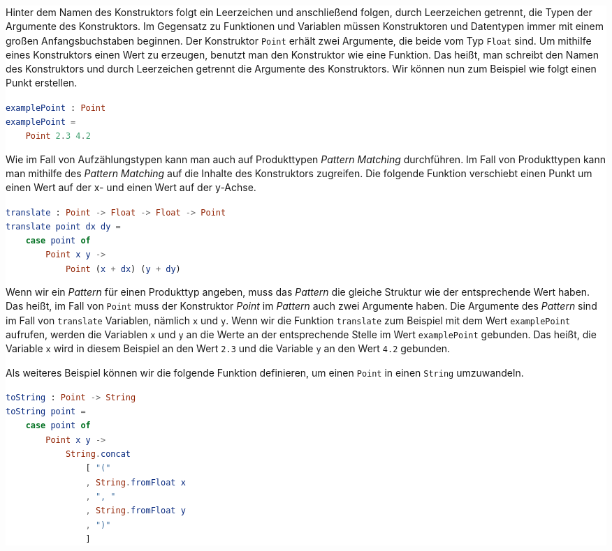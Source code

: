 Hinter dem Namen des Konstruktors folgt ein Leerzeichen und anschließend folgen, durch Leerzeichen getrennt, die Typen der Argumente des Konstruktors.
Im Gegensatz zu Funktionen und Variablen müssen Konstruktoren und Datentypen immer mit einem großen Anfangsbuchstaben beginnen.
Der Konstruktor `Point` erhält zwei Argumente, die beide vom Typ `Float` sind.
Um mithilfe eines Konstruktors einen Wert zu erzeugen, benutzt man den Konstruktor wie eine Funktion.
Das heißt, man schreibt den Namen des Konstruktors und durch Leerzeichen getrennt die Argumente des Konstruktors.
Wir können nun zum Beispiel wie folgt einen Punkt erstellen.

``` elm
examplePoint : Point
examplePoint =
    Point 2.3 4.2
```

Wie im Fall von Aufzählungstypen kann man auch auf Produkttypen _Pattern Matching_ durchführen.
Im Fall von Produkttypen kann man mithilfe des _Pattern Matching_ auf die Inhalte des Konstruktors zugreifen.
Die folgende Funktion verschiebt einen Punkt um einen Wert auf der x- und einen Wert auf der y-Achse.

``` elm
translate : Point -> Float -> Float -> Point
translate point dx dy =
    case point of
        Point x y ->
            Point (x + dx) (y + dy)
```

Wenn wir ein _Pattern_ für einen Produkttyp angeben, muss das _Pattern_ die gleiche Struktur wie der entsprechende Wert haben.
Das heißt, im Fall von `Point` muss der Konstruktor _Point_ im _Pattern_ auch zwei Argumente haben.
Die Argumente des _Pattern_ sind im Fall von `translate` Variablen, nämlich `x` und `y`.
Wenn wir die Funktion `translate` zum Beispiel mit dem Wert `examplePoint` aufrufen, werden die Variablen `x` und `y` an die Werte an der entsprechende Stelle im Wert `examplePoint` gebunden.
Das heißt, die Variable `x` wird in diesem Beispiel an den Wert `2.3` und die Variable `y` an den Wert `4.2` gebunden.

Als weiteres Beispiel können wir die folgende Funktion definieren, um einen `Point` in einen `String` umzuwandeln.

``` elm
toString : Point -> String
toString point =
    case point of
        Point x y ->
            String.concat
                [ "("
                , String.fromFloat x
                , ", "
                , String.fromFloat y
                , ")"
                ]
```
